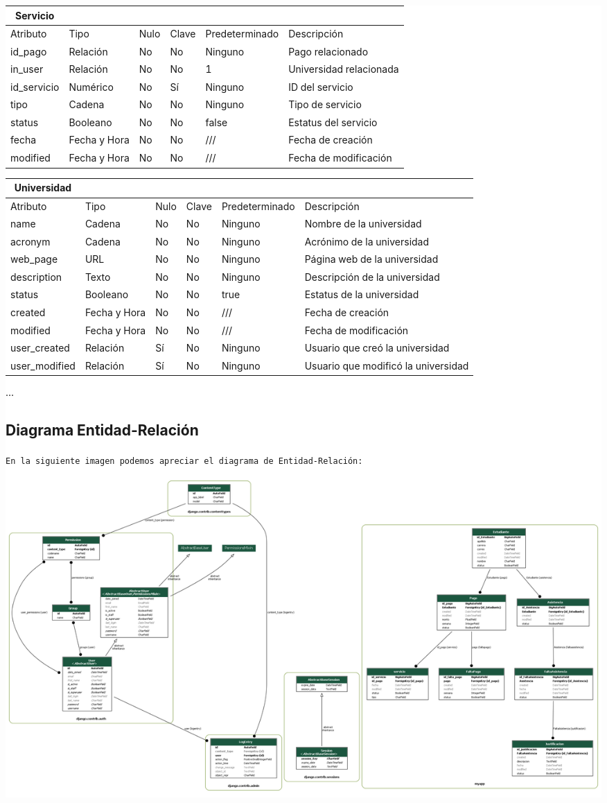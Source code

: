 | Servicio | | | | | |
| -- | -- | -- | -- | -- | -- |
| Atributo  | Tipo  | Nulo | Clave | Predeterminado | Descripción |
| id_pago | Relación | No | No | Ninguno | Pago relacionado |
| in_user | Relación | No | No | 1 | Universidad relacionada |
| id_servicio | Numérico | No | Sí | Ninguno | ID del servicio |
| tipo | Cadena | No | No | Ninguno | Tipo de servicio |
| status | Booleano | No | No | false | Estatus del servicio |
| fecha | Fecha y Hora | No | No | /// | Fecha de creación |
| modified | Fecha y Hora | No | No | /// | Fecha de modificación |

| Universidad | | | | | |
| -- | -- | -- | -- | -- | -- |
| Atributo  | Tipo  | Nulo | Clave | Predeterminado | Descripción |
| name | Cadena | No | No | Ninguno | Nombre de la universidad |
| acronym | Cadena | No | No | Ninguno | Acrónimo de la universidad |
| web_page | URL | No | No | Ninguno | Página web de la universidad |
| description | Texto | No | No | Ninguno | Descripción de la universidad |
| status | Booleano | No | No | true | Estatus de la universidad |
| created | Fecha y Hora | No | No | /// | Fecha de creación |
| modified | Fecha y Hora | No | No | /// | Fecha de modificación |
| user_created | Relación | Sí | No | Ninguno | Usuario que creó la universidad |
| user_modified | Relación | Sí | No | Ninguno | Usuario que modificó la universidad |
...

##  Diagrama Entidad-Relación
    En la siguiente imagen podemos apreciar el diagrama de Entidad-Relación:
![ER Diagram](erd.png)